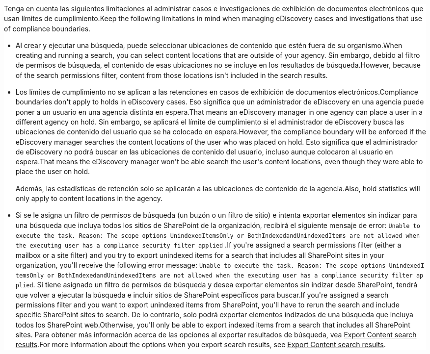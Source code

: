 <span data-ttu-id="6fe00-314">Tenga en cuenta las siguientes limitaciones al administrar casos e investigaciones de exhibición de documentos electrónicos que usan límites de cumplimiento.</span><span class="sxs-lookup"><span data-stu-id="6fe00-314">Keep the following limitations in mind when managing eDiscovery cases and investigations that use of compliance boundaries.</span></span>
  
- <span data-ttu-id="6fe00-315">Al crear y ejecutar una búsqueda, puede seleccionar ubicaciones de contenido que estén fuera de su organismo.</span><span class="sxs-lookup"><span data-stu-id="6fe00-315">When creating and running a search, you can select content locations that are outside of your agency.</span></span> <span data-ttu-id="6fe00-316">Sin embargo, debido al filtro de permisos de búsqueda, el contenido de esas ubicaciones no se incluye en los resultados de búsqueda.</span><span class="sxs-lookup"><span data-stu-id="6fe00-316">However, because of the search permissions filter, content from those locations isn't included in the search results.</span></span>

- <span data-ttu-id="6fe00-317">Los límites de cumplimiento no se aplican a las retenciones en casos de exhibición de documentos electrónicos.</span><span class="sxs-lookup"><span data-stu-id="6fe00-317">Compliance boundaries don't apply to holds in eDiscovery cases.</span></span> <span data-ttu-id="6fe00-318">Eso significa que un administrador de eDiscovery en una agencia puede poner a un usuario en una agencia distinta en espera.</span><span class="sxs-lookup"><span data-stu-id="6fe00-318">That means an eDiscovery manager in one agency can place a user in a different agency on hold.</span></span> <span data-ttu-id="6fe00-319">Sin embargo, se aplicará el límite de cumplimiento si el administrador de eDiscovery busca las ubicaciones de contenido del usuario que se ha colocado en espera.</span><span class="sxs-lookup"><span data-stu-id="6fe00-319">However, the compliance boundary will be enforced if the eDiscovery manager searches the content locations of the user who was placed on hold.</span></span> <span data-ttu-id="6fe00-320">Esto significa que el administrador de eDiscovery no podrá buscar en las ubicaciones de contenido del usuario, incluso aunque colocaron al usuario en espera.</span><span class="sxs-lookup"><span data-stu-id="6fe00-320">That means the eDiscovery manager won't be able search the user's content locations, even though they were able to place the user on hold.</span></span>

    <span data-ttu-id="6fe00-321">Además, las estadísticas de retención solo se aplicarán a las ubicaciones de contenido de la agencia.</span><span class="sxs-lookup"><span data-stu-id="6fe00-321">Also, hold statistics will only apply to content locations in the agency.</span></span>

- <span data-ttu-id="6fe00-322">Si se le asigna un filtro de permisos de búsqueda (un buzón o un filtro de sitio) e intenta exportar elementos sin indizar para una búsqueda que incluya todos los sitios de SharePoint de la organización, recibirá el siguiente mensaje de error: `Unable to execute the task. Reason: The scope options UnindexedItemsOnly or BothIndexedandUnindexedItems are not allowed when the executing user has a compliance security filter applied` .</span><span class="sxs-lookup"><span data-stu-id="6fe00-322">If you're assigned a search permissions filter (either a mailbox or a site filter) and you try to export unindexed items for a search that includes all SharePoint sites in your organization, you'll receive the following error message: `Unable to execute the task. Reason: The scope options UnindexedItemsOnly or BothIndexedandUnindexedItems are not allowed when the executing user has a compliance security filter applied`.</span></span> <span data-ttu-id="6fe00-323">Si tiene asignado un filtro de permisos de búsqueda y desea exportar elementos sin indizar desde SharePoint, tendrá que volver a ejecutar la búsqueda e incluir sitios de SharePoint específicos para buscar.</span><span class="sxs-lookup"><span data-stu-id="6fe00-323">If you're assigned a search permissions filter and you want to export unindexed items from SharePoint, you'll have to rerun the search and include specific SharePoint sites to search.</span></span> <span data-ttu-id="6fe00-324">De lo contrario, solo podrá exportar elementos indizados de una búsqueda que incluya todos los SharePoint web.</span><span class="sxs-lookup"><span data-stu-id="6fe00-324">Otherwise, you'll only be able to export indexed items from a search that includes all SharePoint sites.</span></span> <span data-ttu-id="6fe00-325">Para obtener más información acerca de las opciones al exportar resultados de búsqueda, vea [Export Content search results](export-search-results.md#step-1-prepare-search-results-for-export).</span><span class="sxs-lookup"><span data-stu-id="6fe00-325">For more information about the options when you export search results, see [Export Content search results](export-search-results.md#step-1-prepare-search-results-for-export).</span></span>
